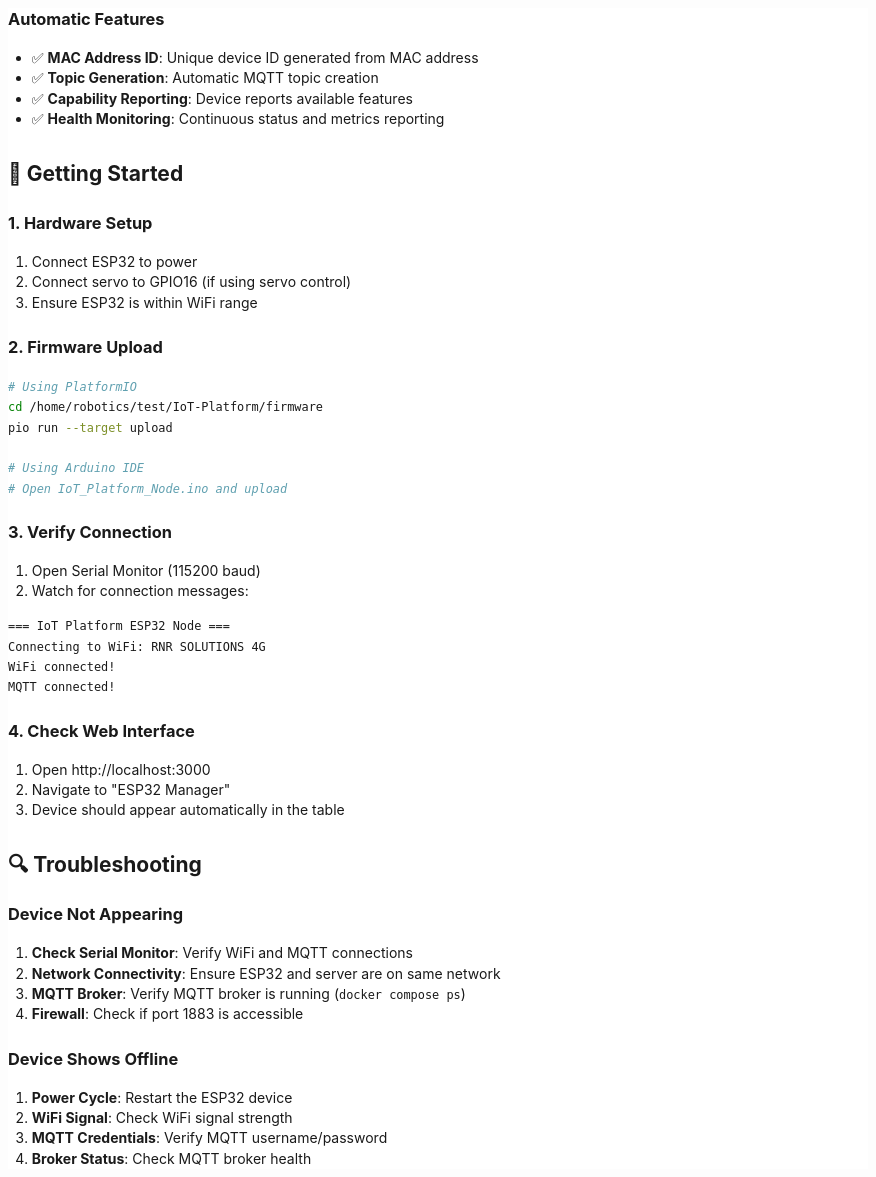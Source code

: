 ### **Automatic Features**
- ✅ **MAC Address ID**: Unique device ID generated from MAC address
- ✅ **Topic Generation**: Automatic MQTT topic creation
- ✅ **Capability Reporting**: Device reports available features
- ✅ **Health Monitoring**: Continuous status and metrics reporting

## 🚀 Getting Started

### **1. Hardware Setup**
1. Connect ESP32 to power
2. Connect servo to GPIO16 (if using servo control)
3. Ensure ESP32 is within WiFi range

### **2. Firmware Upload**
```bash
# Using PlatformIO
cd /home/robotics/test/IoT-Platform/firmware
pio run --target upload

# Using Arduino IDE
# Open IoT_Platform_Node.ino and upload
```

### **3. Verify Connection**
1. Open Serial Monitor (115200 baud)
2. Watch for connection messages:
```
=== IoT Platform ESP32 Node ===
Connecting to WiFi: RNR SOLUTIONS 4G
WiFi connected!
MQTT connected!
```

### **4. Check Web Interface**
1. Open http://localhost:3000
2. Navigate to "ESP32 Manager"
3. Device should appear automatically in the table

## 🔍 Troubleshooting

### **Device Not Appearing**
1. **Check Serial Monitor**: Verify WiFi and MQTT connections
2. **Network Connectivity**: Ensure ESP32 and server are on same network
3. **MQTT Broker**: Verify MQTT broker is running (`docker compose ps`)
4. **Firewall**: Check if port 1883 is accessible

### **Device Shows Offline**
1. **Power Cycle**: Restart the ESP32 device
2. **WiFi Signal**: Check WiFi signal strength
3. **MQTT Credentials**: Verify MQTT username/password
4. **Broker Status**: Check MQTT broker health
